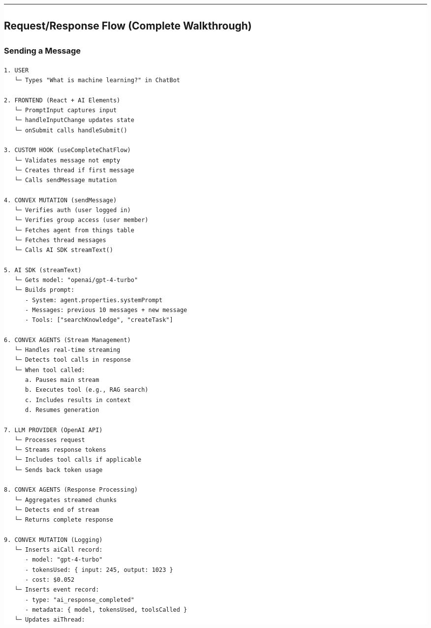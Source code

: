 
---

## Request/Response Flow (Complete Walkthrough)

### Sending a Message

```
1. USER
   └─ Types "What is machine learning?" in ChatBot

2. FRONTEND (React + AI Elements)
   └─ PromptInput captures input
   └─ handleInputChange updates state
   └─ onSubmit calls handleSubmit()

3. CUSTOM HOOK (useCompleteChatFlow)
   └─ Validates message not empty
   └─ Creates thread if first message
   └─ Calls sendMessage mutation

4. CONVEX MUTATION (sendMessage)
   └─ Verifies auth (user logged in)
   └─ Verifies group access (user member)
   └─ Fetches agent from things table
   └─ Fetches thread messages
   └─ Calls AI SDK streamText()

5. AI SDK (streamText)
   └─ Gets model: "openai/gpt-4-turbo"
   └─ Builds prompt:
      - System: agent.properties.systemPrompt
      - Messages: previous 10 messages + new message
      - Tools: ["searchKnowledge", "createTask"]

6. CONVEX AGENTS (Stream Management)
   └─ Handles real-time streaming
   └─ Detects tool calls in response
   └─ When tool called:
      a. Pauses main stream
      b. Executes tool (e.g., RAG search)
      c. Includes results in context
      d. Resumes generation

7. LLM PROVIDER (OpenAI API)
   └─ Processes request
   └─ Streams response tokens
   └─ Includes tool calls if applicable
   └─ Sends back token usage

8. CONVEX AGENTS (Response Processing)
   └─ Aggregates streamed chunks
   └─ Detects end of stream
   └─ Returns complete response

9. CONVEX MUTATION (Logging)
   └─ Inserts aiCall record:
      - model: "gpt-4-turbo"
      - tokensUsed: { input: 245, output: 1023 }
      - cost: $0.052
   └─ Inserts event record:
      - type: "ai_response_completed"
      - metadata: { model, tokensUsed, toolsCalled }
   └─ Updates aiThread:
```